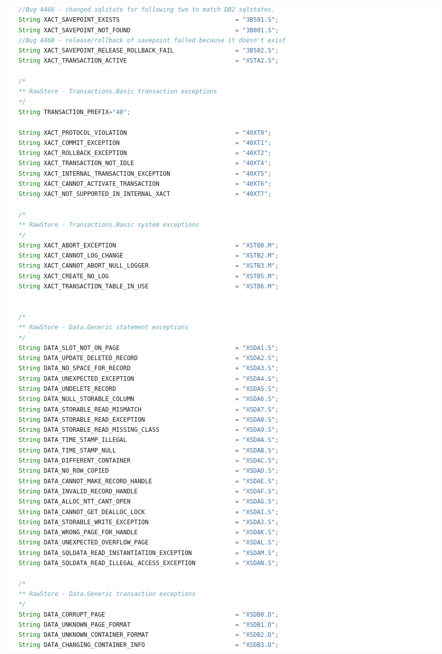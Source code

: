```java
	//Bug 4466 - changed sqlstate for following two to match DB2 sqlstates.
	String XACT_SAVEPOINT_EXISTS                                = "3B501.S";
	String XACT_SAVEPOINT_NOT_FOUND                             = "3B001.S";
	//Bug 4468 - release/rollback of savepoint failed because it doesn't exist 
	String XACT_SAVEPOINT_RELEASE_ROLLBACK_FAIL                 = "3B502.S";
	String XACT_TRANSACTION_ACTIVE                              = "XSTA2.S";

	/*
	** RawStore - Transactions.Basic transaction exceptions
	*/
	String TRANSACTION_PREFIX="40";

	String XACT_PROTOCOL_VIOLATION                              = "40XT0";
	String XACT_COMMIT_EXCEPTION                                = "40XT1";
	String XACT_ROLLBACK_EXCEPTION                              = "40XT2";
	String XACT_TRANSACTION_NOT_IDLE                            = "40XT4";
	String XACT_INTERNAL_TRANSACTION_EXCEPTION                  = "40XT5";
	String XACT_CANNOT_ACTIVATE_TRANSACTION                     = "40XT6";
	String XACT_NOT_SUPPORTED_IN_INTERNAL_XACT                  = "40XT7";

	/*
	** RawStore - Transactions.Basic system exceptions
	*/
	String XACT_ABORT_EXCEPTION                                 = "XSTB0.M";
	String XACT_CANNOT_LOG_CHANGE                               = "XSTB2.M";
	String XACT_CANNOT_ABORT_NULL_LOGGER                        = "XSTB3.M";
	String XACT_CREATE_NO_LOG                                   = "XSTB5.M";
	String XACT_TRANSACTION_TABLE_IN_USE                        = "XSTB6.M";

	
	/*
	** RawStore - Data.Generic statement exceptions
	*/
	String DATA_SLOT_NOT_ON_PAGE                                = "XSDA1.S";
	String DATA_UPDATE_DELETED_RECORD                           = "XSDA2.S";
	String DATA_NO_SPACE_FOR_RECORD                             = "XSDA3.S";
	String DATA_UNEXPECTED_EXCEPTION                            = "XSDA4.S";
	String DATA_UNDELETE_RECORD                                 = "XSDA5.S";
	String DATA_NULL_STORABLE_COLUMN                            = "XSDA6.S";
	String DATA_STORABLE_READ_MISMATCH                          = "XSDA7.S";
	String DATA_STORABLE_READ_EXCEPTION                         = "XSDA8.S";
	String DATA_STORABLE_READ_MISSING_CLASS                     = "XSDA9.S";
	String DATA_TIME_STAMP_ILLEGAL                              = "XSDAA.S";
	String DATA_TIME_STAMP_NULL                                 = "XSDAB.S";
	String DATA_DIFFERENT_CONTAINER                             = "XSDAC.S";
	String DATA_NO_ROW_COPIED                                   = "XSDAD.S";
	String DATA_CANNOT_MAKE_RECORD_HANDLE                       = "XSDAE.S";
	String DATA_INVALID_RECORD_HANDLE                           = "XSDAF.S";
	String DATA_ALLOC_NTT_CANT_OPEN                             = "XSDAG.S";
	String DATA_CANNOT_GET_DEALLOC_LOCK                         = "XSDAI.S";
	String DATA_STORABLE_WRITE_EXCEPTION                        = "XSDAJ.S";
	String DATA_WRONG_PAGE_FOR_HANDLE                           = "XSDAK.S";
	String DATA_UNEXPECTED_OVERFLOW_PAGE                        = "XSDAL.S";
    String DATA_SQLDATA_READ_INSTANTIATION_EXCEPTION            = "XSDAM.S";
    String DATA_SQLDATA_READ_ILLEGAL_ACCESS_EXCEPTION           = "XSDAN.S";

	/*
	** RawStore - Data.Generic transaction exceptions
	*/
	String DATA_CORRUPT_PAGE                                    = "XSDB0.D";
	String DATA_UNKNOWN_PAGE_FORMAT                             = "XSDB1.D";
	String DATA_UNKNOWN_CONTAINER_FORMAT                        = "XSDB2.D";
	String DATA_CHANGING_CONTAINER_INFO                         = "XSDB3.D";
```